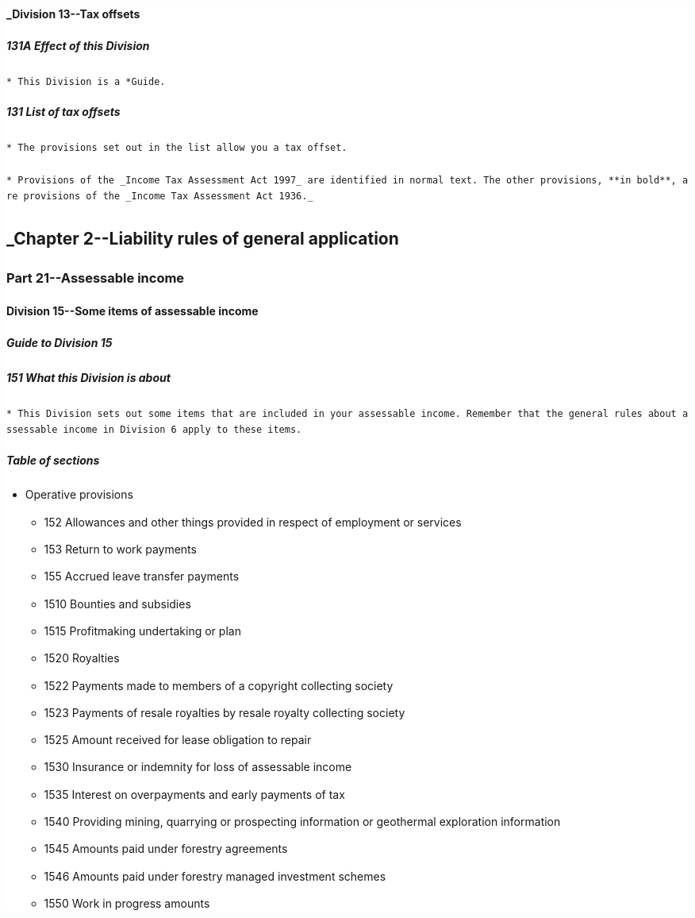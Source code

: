 #### _Division 13--Tax offsets

##### 131A  Effect of this Division

    * This Division is a *Guide.

##### 131  List of tax offsets

    * The provisions set out in the list allow you a tax offset.

    * Provisions of the _Income Tax Assessment Act 1997_ are identified in normal text. The other provisions, **in bold**, are provisions of the _Income Tax Assessment Act 1936._

## _Chapter 2--Liability rules of general application

### Part 21--Assessable income

#### Division 15--Some items of assessable income

##### Guide to Division 15

##### 151  What this Division is about

    * This Division sets out some items that are included in your assessable income. Remember that the general rules about assessable income in Division 6 apply to these items.

##### Table of sections

  * Operative provisions

       * 152	Allowances and other things provided in respect of employment or services

       * 153	Return to work payments

       * 155	Accrued leave transfer payments

       * 1510	Bounties and subsidies

       * 1515	Profitmaking undertaking or plan

       * 1520	Royalties

       * 1522	Payments made to members of a copyright collecting society

       * 1523	Payments of resale royalties by resale royalty collecting society

       * 1525	Amount received for lease obligation to repair

       * 1530	Insurance or indemnity for loss of assessable income

       * 1535	Interest on overpayments and early payments of tax

       * 1540	Providing mining, quarrying or prospecting information or geothermal exploration information

       * 1545	Amounts paid under forestry agreements

       * 1546	Amounts paid under forestry managed investment schemes

       * 1550	Work in progress amounts
